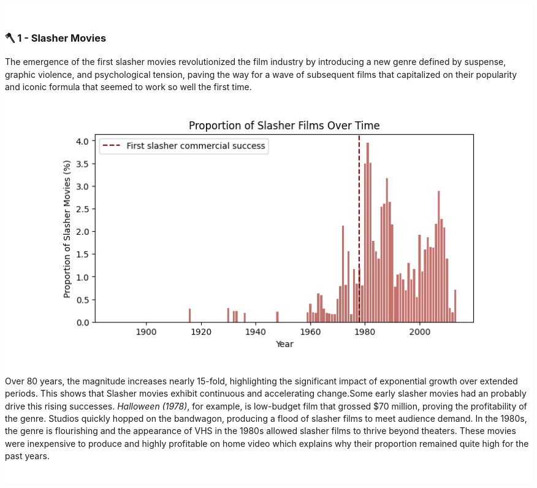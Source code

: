 
<br>

### 🪓 1 - Slasher Movies

The emergence of the first slasher movies revolutionized the film industry by introducing a new genre defined by suspense, graphic violence, and psychological tension, paving the way for a wave of subsequent films that capitalized on their popularity and iconic formula that seemed to work so well the first time.

<br>
<img src="slasher.png"  width="80%" style="display: block; margin: auto;">
<br>

Over 80 years, the magnitude increases nearly 15-fold, highlighting the significant impact of exponential growth over extended periods. This shows that Slasher movies exhibit continuous and accelerating change.Some early slasher movies had an probably drive this rising  successes. 
_Halloween (1978)_, for example, is low-budget film that grossed $70 million, proving the profitability of the genre. Studios quickly hopped on the bandwagon, producing a flood of slasher films to meet audience demand. In the 1980s, the genre is flourishing and the appearance of VHS in the 1980s allowed slasher films to thrive beyond theaters. These movies were inexpensive to produce and highly profitable on home video which explains why their proportion remained quite high for the past years.

<br>
